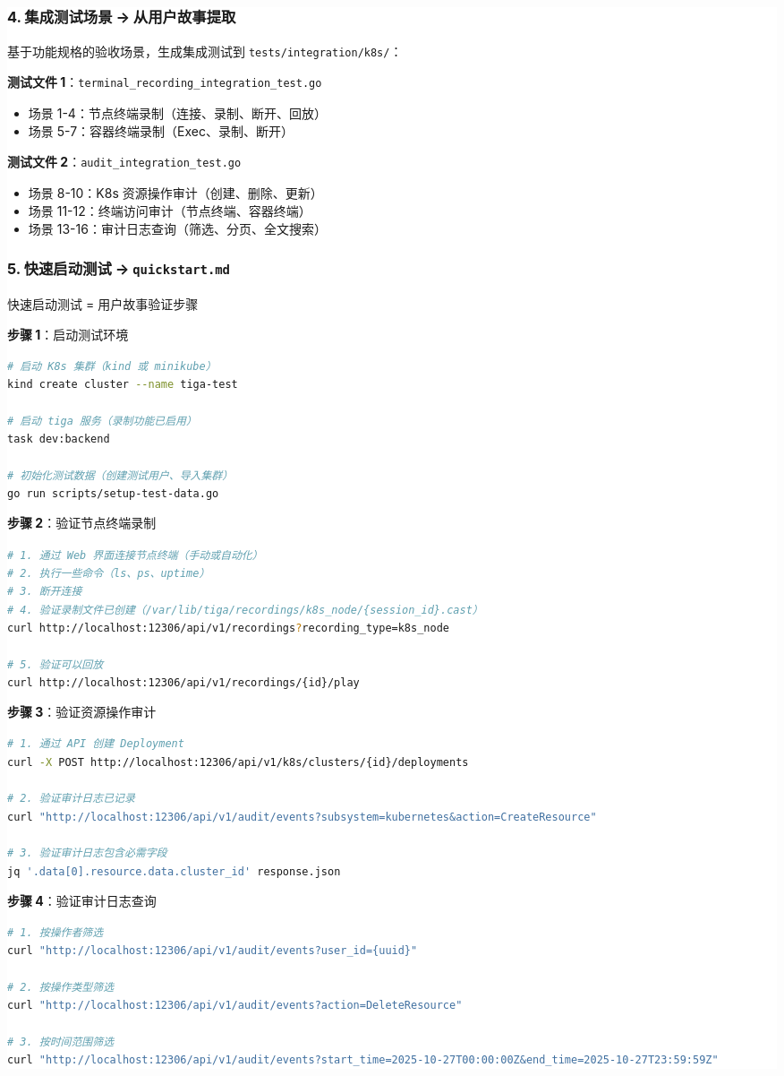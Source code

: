 ### 4. 集成测试场景 → 从用户故事提取

基于功能规格的验收场景，生成集成测试到 `tests/integration/k8s/`：

**测试文件 1**：`terminal_recording_integration_test.go`
- 场景 1-4：节点终端录制（连接、录制、断开、回放）
- 场景 5-7：容器终端录制（Exec、录制、断开）

**测试文件 2**：`audit_integration_test.go`
- 场景 8-10：K8s 资源操作审计（创建、删除、更新）
- 场景 11-12：终端访问审计（节点终端、容器终端）
- 场景 13-16：审计日志查询（筛选、分页、全文搜索）

### 5. 快速启动测试 → `quickstart.md`

快速启动测试 = 用户故事验证步骤

**步骤 1**：启动测试环境
```bash
# 启动 K8s 集群（kind 或 minikube）
kind create cluster --name tiga-test

# 启动 tiga 服务（录制功能已启用）
task dev:backend

# 初始化测试数据（创建测试用户、导入集群）
go run scripts/setup-test-data.go
```

**步骤 2**：验证节点终端录制
```bash
# 1. 通过 Web 界面连接节点终端（手动或自动化）
# 2. 执行一些命令（ls、ps、uptime）
# 3. 断开连接
# 4. 验证录制文件已创建（/var/lib/tiga/recordings/k8s_node/{session_id}.cast）
curl http://localhost:12306/api/v1/recordings?recording_type=k8s_node

# 5. 验证可以回放
curl http://localhost:12306/api/v1/recordings/{id}/play
```

**步骤 3**：验证资源操作审计
```bash
# 1. 通过 API 创建 Deployment
curl -X POST http://localhost:12306/api/v1/k8s/clusters/{id}/deployments

# 2. 验证审计日志已记录
curl "http://localhost:12306/api/v1/audit/events?subsystem=kubernetes&action=CreateResource"

# 3. 验证审计日志包含必需字段
jq '.data[0].resource.data.cluster_id' response.json
```

**步骤 4**：验证审计日志查询
```bash
# 1. 按操作者筛选
curl "http://localhost:12306/api/v1/audit/events?user_id={uuid}"

# 2. 按操作类型筛选
curl "http://localhost:12306/api/v1/audit/events?action=DeleteResource"

# 3. 按时间范围筛选
curl "http://localhost:12306/api/v1/audit/events?start_time=2025-10-27T00:00:00Z&end_time=2025-10-27T23:59:59Z"
```

